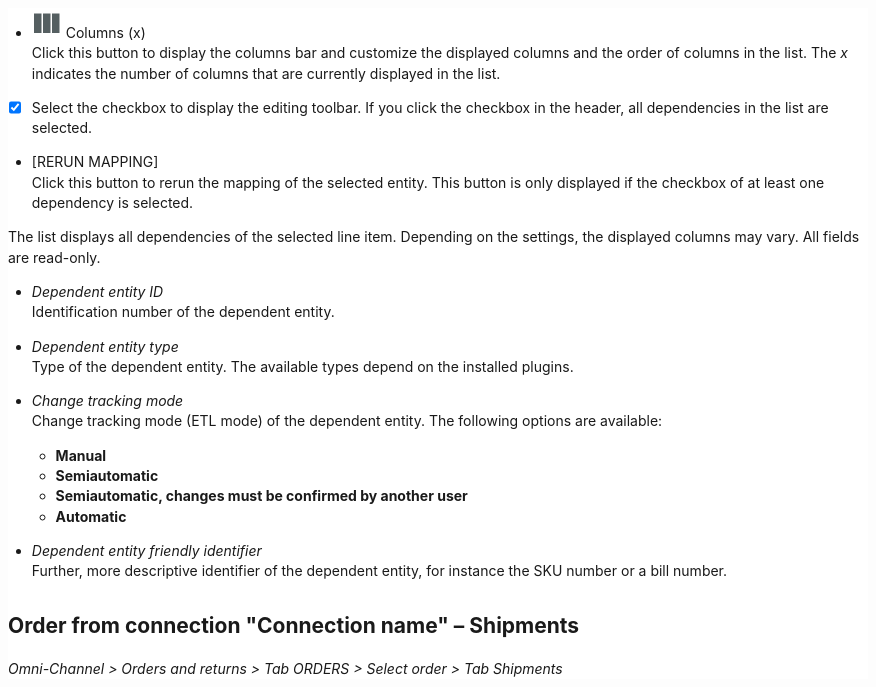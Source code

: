 - ![Columns](../../Assets/Icons/Columns.png "[Columns]") Columns (x)   
    Click this button to display the columns bar and customize the displayed columns and the order of columns in the list. The *x* indicates the number of columns that are currently displayed in the list.

- [x]     
    Select the checkbox to display the editing toolbar. If you click the checkbox in the header, all dependencies in the list are selected.

- [RERUN MAPPING]  
    Click this button to rerun the mapping of the selected entity. This button is only displayed if the checkbox of at least one dependency is selected.

The list displays all dependencies of the selected line item. Depending on the settings, the displayed columns may vary. All fields are read-only. 

- *Dependent entity ID*   
    Identification number of the dependent entity.

- *Dependent entity type*   
    Type of the dependent entity. The available types depend on the installed plugins.

- *Change tracking mode*   
    Change tracking mode (ETL mode) of the dependent entity. The following options are available:
    - **Manual**
    - **Semiautomatic**
    - **Semiautomatic, changes must be confirmed by another user**   
    - **Automatic**

- *Dependent entity friendly identifier*   
    Further, more descriptive identifier of the dependent entity, for instance the SKU number or a bill number.



## Order from connection "Connection name" &ndash; Shipments

*Omni-Channel > Orders and returns > Tab ORDERS > Select order > Tab Shipments*


[comment]: <> (Add link to Order management if available)
[comment]: <> (aktuell noch BUG -> wird nur bei Auswahl von mindestens zwei orders angezeigt -> Bug reported: BUG-144)
[comment]: <> (Export status Anzeige funktioniert nicht, nicht klar definiert welcher export status -> FETA-15, BUG-147)
[comment]: <> (Button umbenennen in RETRY IMPORT -> Konsistenz! -> FETA-16)